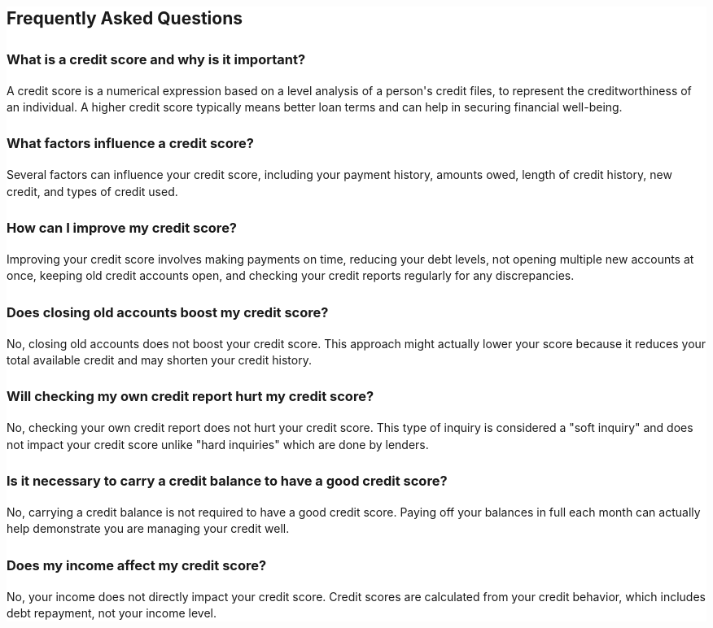 Frequently Asked Questions
--------------------------

### What is a credit score and why is it important?

A credit score is a numerical expression based on a level analysis of a person's credit files, to represent the creditworthiness of an individual. A higher credit score typically means better loan terms and can help in securing financial well-being.

### What factors influence a credit score?

Several factors can influence your credit score, including your payment history, amounts owed, length of credit history, new credit, and types of credit used.

### How can I improve my credit score?

Improving your credit score involves making payments on time, reducing your debt levels, not opening multiple new accounts at once, keeping old credit accounts open, and checking your credit reports regularly for any discrepancies.

### Does closing old accounts boost my credit score?

No, closing old accounts does not boost your credit score. This approach might actually lower your score because it reduces your total available credit and may shorten your credit history.

### Will checking my own credit report hurt my credit score?

No, checking your own credit report does not hurt your credit score. This type of inquiry is considered a "soft inquiry" and does not impact your credit score unlike "hard inquiries" which are done by lenders.

### Is it necessary to carry a credit balance to have a good credit score?

No, carrying a credit balance is not required to have a good credit score. Paying off your balances in full each month can actually help demonstrate you are managing your credit well.

### Does my income affect my credit score?

No, your income does not directly impact your credit score. Credit scores are calculated from your credit behavior, which includes debt repayment, not your income level.
